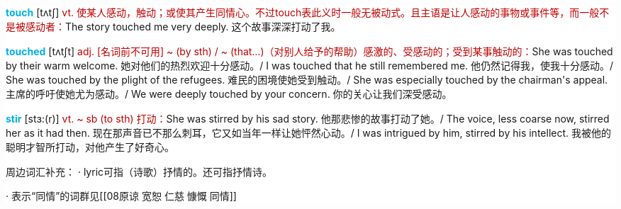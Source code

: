 <font color="sky blue">**touch**</font> [tʌtʃ] 
<font color="#c00000">vt. 使某人感动，触动；或使其产生同情心。不过touch表此义时一般无被动式。且主语是让人感动的事物或事件等，而一般不是被感动者：</font>The story touched me very deeply. 这个故事深深打动了我。
           
<font color="sky blue">**touched**</font> [tʌtʃt]
<font color="#c00000">adj. [名词前不可用] ~ (by sth) / ~ (that…)（对别人给予的帮助）感激的、受感动的；受到某事触动的：</font>She was touched by their warm welcome. 她对他们的热烈欢迎十分感动。/ I was touched that he still remembered me. 他仍然记得我，使我十分感动。/ She was touched by the plight of the refugees. 难民的困境使她受到触动。/ She was especially touched by the chairman's appeal. 主席的呼吁使她尤为感动。/ We were deeply touched by your concern. 你的关心让我们深受感动。
           
<font color="sky blue">**stir**</font> [stɜ:(r)]
<font color="#c00000">vt. ~ sb (to sth) 打动：</font>She was stirred by his sad story. 他那悲惨的故事打动了她。/ The voice, less coarse now, stirred her as it had then. 现在那声音已不那么刺耳，它又如当年一样让她怦然心动。/ I was intrigued by him, stirred by his intellect. 我被他的聪明才智所打动，对他产生了好奇心。

周边词汇补充：
· lyric可指（诗歌）抒情的。还可指抒情诗。

· 表示“同情”的词群见[[08原谅 宽恕 仁慈 慷慨 同情]]
